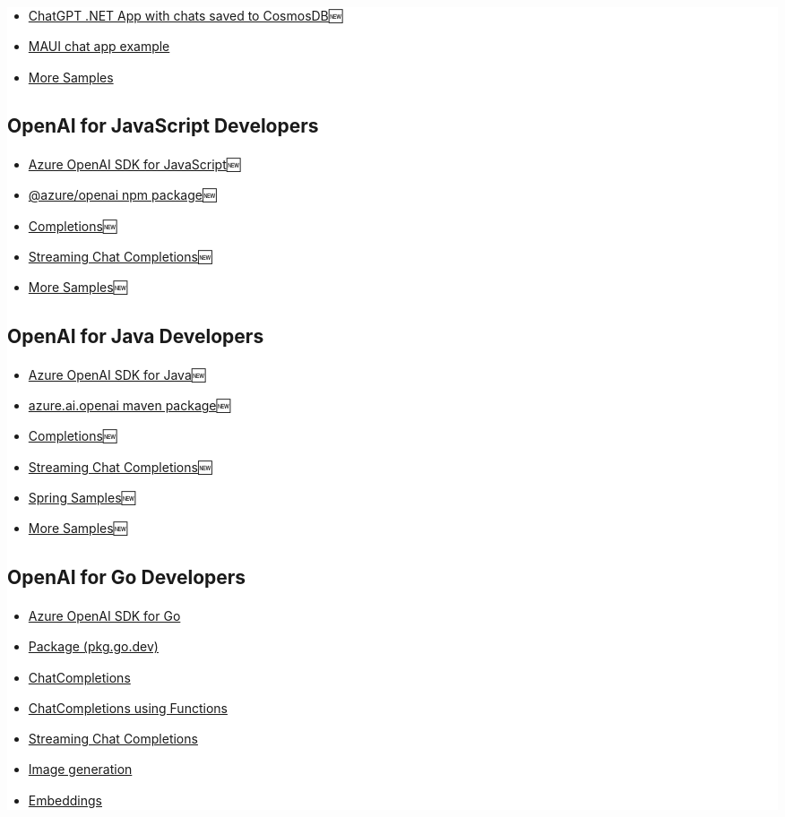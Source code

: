 - [ChatGPT .NET App with chats saved to CosmosDB](https://github.com/Azure-Samples/cosmosdb-chatgpt)🆕

- [MAUI chat app example](https://github.com/jpalvarezl/WhatsForDinner) 

- [More Samples](https://github.com/Azure-Samples/openai-dotnet-samples/blob/main/README.md)


## OpenAI for JavaScript Developers

- [Azure OpenAI SDK for JavaScript](https://aka.ms/oai/js/sdk)🆕

- [@azure/openai npm package](https://aka.ms/oai/js/npm)🆕

- [Completions](https://github.com/Azure/azure-sdk-for-js/blob/main/sdk/openai/openai/samples/v1-beta/javascript/completions.js)🆕

- [Streaming Chat Completions](https://github.com/Azure/azure-sdk-for-js/blob/main/sdk/openai/openai/samples/v1-beta/javascript/chatCompletions.js)🆕

- [More Samples](https://aka.ms/oai/js/samples)🆕


## OpenAI for Java Developers

- [Azure OpenAI SDK for Java](https://aka.ms/oai/java/sdk)🆕

- [azure.ai.openai maven package](https://aka.ms/oai/java/maven)🆕

- [Completions](https://github.com/Azure/azure-sdk-for-java/blob/azure-ai-openai_1.0.0-beta.1/sdk/openai/azure-ai-openai/src/samples/java/com/azure/ai/openai/ChatbotSample.java)🆕

- [Streaming Chat Completions](https://github.com/Azure/azure-sdk-for-java/blob/azure-ai-openai_1.0.0-beta.1/sdk/openai/azure-ai-openai/src/samples/java/com/azure/ai/openai/StreamingChatSample.java)🆕

- [Spring Samples](https://aka.ms/azai/spring)🆕
  
- [More Samples](https://aka.ms/oai/java/samples)🆕

## OpenAI for Go Developers

- [Azure OpenAI SDK for Go](https://github.com/Azure/azure-sdk-for-go/tree/main/sdk/ai/azopenai)

- [Package (pkg.go.dev)](https://pkg.go.dev/github.com/Azure/azure-sdk-for-go/sdk/ai/azopenai)

- [ChatCompletions](https://pkg.go.dev/github.com/Azure/azure-sdk-for-go/sdk/ai/azopenai#example-Client.GetChatCompletions)

- [ChatCompletions using Functions](https://pkg.go.dev/github.com/Azure/azure-sdk-for-go/sdk/ai/azopenai#example-Client.GetChatCompletions-Functions)

- [Streaming Chat Completions](https://pkg.go.dev/github.com/Azure/azure-sdk-for-go/sdk/ai/azopenai#example-Client.GetChatCompletionsStream)

- [Image generation](https://pkg.go.dev/github.com/Azure/azure-sdk-for-go/sdk/ai/azopenai#example-Client.CreateImage)

- [Embeddings](https://pkg.go.dev/github.com/Azure/azure-sdk-for-go/sdk/ai/azopenai#example-Client.GetEmbeddings)
